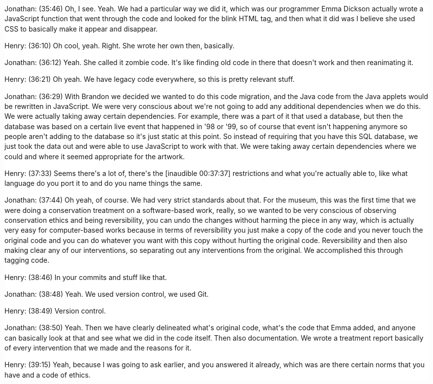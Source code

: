 Jonathan: (35:46)
Oh, I see. Yeah. We had a particular way we did it, which was our programmer Emma Dickson actually wrote a JavaScript function that went through the code and looked for the blink HTML tag, and then what it did was I believe she used CSS to basically make it appear and disappear.

Henry: (36:10)
Oh cool, yeah. Right. She wrote her own then, basically.

Jonathan: (36:12)
Yeah. She called it zombie code. It's like finding old code in there that doesn't work and then reanimating it.

Henry: (36:21)
Oh yeah. We have legacy code everywhere, so this is pretty relevant stuff.

Jonathan: (36:29)
With Brandon we decided we wanted to do this code migration, and the Java code from the Java applets would be rewritten in JavaScript. We were very conscious about we're not going to add any additional dependencies when we do this. We were actually taking away certain dependencies. For example, there was a part of it that used a database, but then the database was based on a certain live event that happened in '98 or '99, so of course that event isn't happening anymore so people aren't adding to the database so it's just static at this point. So instead of requiring that you have this SQL database, we just took the data out and were able to use JavaScript to work with that. We were taking away certain dependencies where we could and where it seemed appropriate for the artwork.

Henry: (37:33)
Seems there's a lot of, there's the [inaudible 00:37:37] restrictions and what you're actually able to, like what language do you port it to and do you name things the same.

Jonathan: (37:44)
Oh yeah, of course. We had very strict standards about that. For the museum, this was the first time that we were doing a conservation treatment on a software-based work, really, so we wanted to be very conscious of observing conservation ethics and being reversibility, you can undo the changes without harming the piece in any way, which is actually very easy for computer-based works because in terms of reversibility you just make a copy of the code and you never touch the original code and you can do whatever you want with this copy without hurting the original code. Reversibility and then also making clear any of our interventions, so separating out any interventions from the original. We accomplished this through tagging code.

Henry: (38:46)
In your commits and stuff like that.

Jonathan: (38:48)
Yeah. We used version control, we used Git.

Henry: (38:49)
Version control.

Jonathan: (38:50)
Yeah. Then we have clearly delineated what's original code, what's the code that Emma added, and anyone can basically look at that and see what we did in the code itself. Then also documentation. We wrote a treatment report basically of every intervention that we made and the reasons for it.

Henry: (39:15)
Yeah, because I was going to ask earlier, and you answered it already, which was are there certain norms that you have and a code of ethics.
